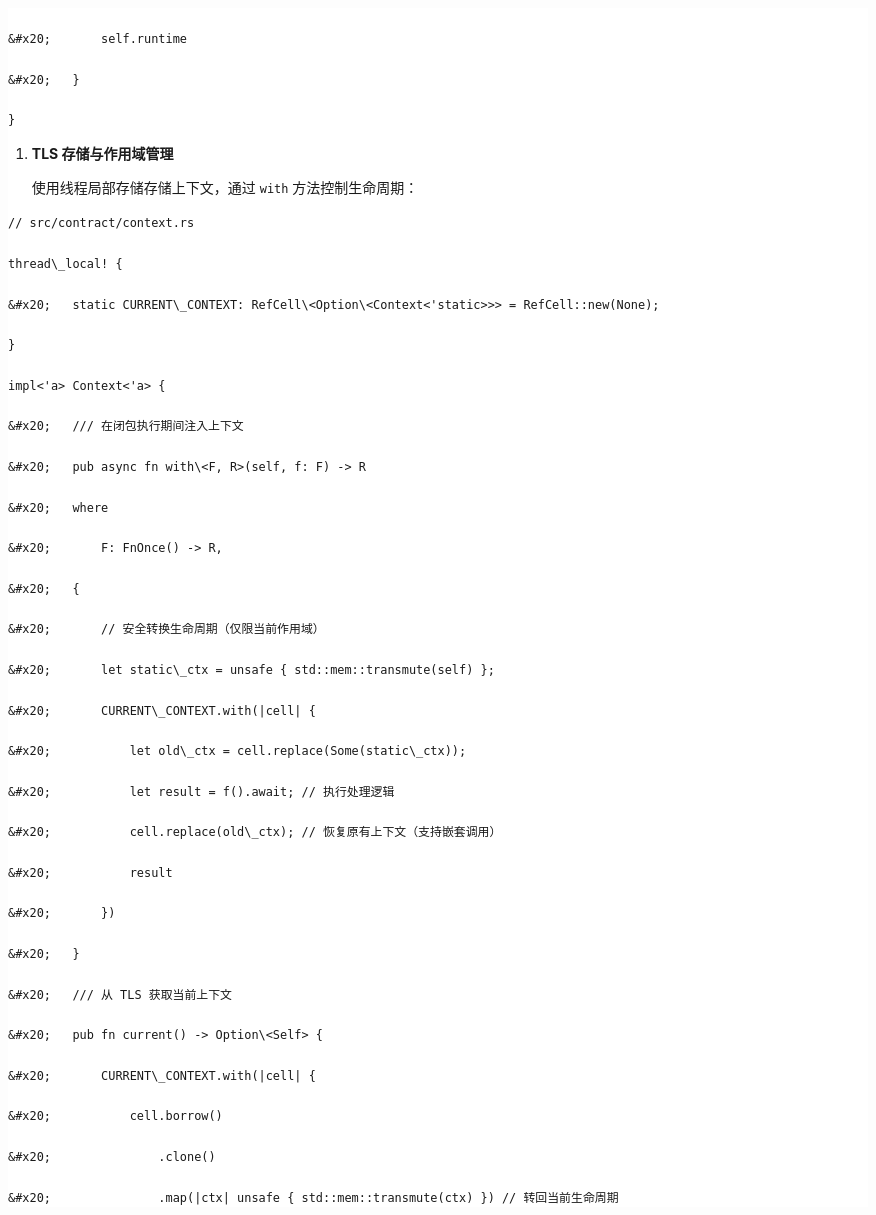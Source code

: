 ```

&#x20;       self.runtime

&#x20;   }

}
```



1.  **TLS 存储与作用域管理**

    使用线程局部存储存储上下文，通过 `with` 方法控制生命周期：



```
// src/contract/context.rs

thread\_local! {

&#x20;   static CURRENT\_CONTEXT: RefCell\<Option\<Context<'static>>> = RefCell::new(None);

}

impl<'a> Context<'a> {

&#x20;   /// 在闭包执行期间注入上下文

&#x20;   pub async fn with\<F, R>(self, f: F) -> R

&#x20;   where

&#x20;       F: FnOnce() -> R,

&#x20;   {

&#x20;       // 安全转换生命周期（仅限当前作用域）

&#x20;       let static\_ctx = unsafe { std::mem::transmute(self) };

&#x20;       CURRENT\_CONTEXT.with(|cell| {

&#x20;           let old\_ctx = cell.replace(Some(static\_ctx));

&#x20;           let result = f().await; // 执行处理逻辑

&#x20;           cell.replace(old\_ctx); // 恢复原有上下文（支持嵌套调用）

&#x20;           result

&#x20;       })

&#x20;   }

&#x20;   /// 从 TLS 获取当前上下文

&#x20;   pub fn current() -> Option\<Self> {

&#x20;       CURRENT\_CONTEXT.with(|cell| {

&#x20;           cell.borrow()

&#x20;               .clone()

&#x20;               .map(|ctx| unsafe { std::mem::transmute(ctx) }) // 转回当前生命周期
```